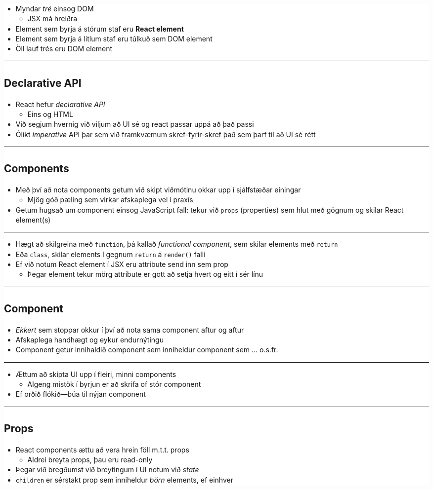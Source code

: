 * Myndar _tré_ einsog DOM
  - JSX má hreiðra
* Element sem byrja á stórum staf eru **React element**
* Element sem byrja á litlum staf eru túlkuð sem DOM element
* Öll lauf trés eru DOM element

***

## Declarative API

* React hefur _declarative API_
  - Eins og HTML
* Við segjum hvernig við viljum að UI sé og react passar uppá að það passi
* Ólíkt _imperative_ API þar sem við framkvæmum skref-fyrir-skref það sem þarf til að UI sé rétt

***

## Components

* Með því að nota components getum við skipt viðmótinu okkar upp í sjálfstæðar einingar
  - Mjög góð pæling sem virkar afskaplega vel í praxís
* Getum hugsað um component einsog JavaScript fall: tekur við `props` (properties) sem hlut með gögnum og skilar React element(s)

***

* Hægt að skilgreina með `function`, þá kallað _functional component_, sem skilar elements með `return`
* Eða `class`, skilar elements í gegnum `return` á `render()` falli
* Ef við notum React element í JSX eru attribute send inn sem prop
  - Þegar element tekur mörg attribute er gott að setja hvert og eitt í sér línu

***

## Component

* _Ekkert_ sem stoppar okkur í því að nota sama component aftur og aftur
* Afskaplega handhægt og eykur endurnýtingu
* Component getur innihaldið component sem inniheldur component sem ... o.s.fr.

***

* Ættum að skipta UI upp í fleiri, minni components
  - Algeng mistök í byrjun er að skrifa of stór component
* Ef orðið flókið—búa til nýjan component

***

## Props

* React components ættu að vera hrein föll m.t.t. props
  - Aldrei breyta props, þau eru read-only
* Þegar við bregðumst við breytingum í UI notum við _state_
* `children` er sérstakt prop sem inniheldur _börn_ elements, ef einhver
